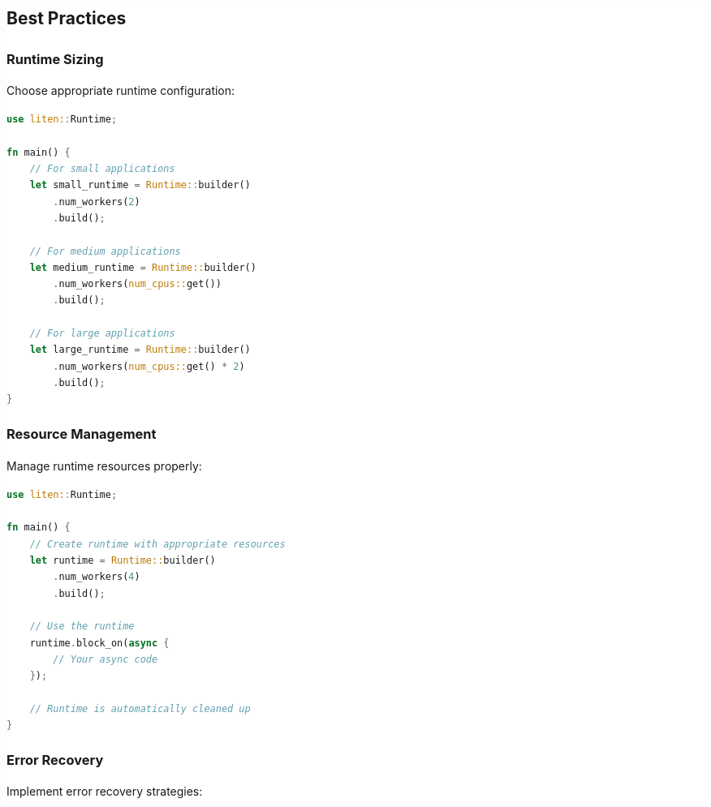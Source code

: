 ## Best Practices

### Runtime Sizing

Choose appropriate runtime configuration:

```rust
use liten::Runtime;

fn main() {
    // For small applications
    let small_runtime = Runtime::builder()
        .num_workers(2)
        .build();
    
    // For medium applications
    let medium_runtime = Runtime::builder()
        .num_workers(num_cpus::get())
        .build();
    
    // For large applications
    let large_runtime = Runtime::builder()
        .num_workers(num_cpus::get() * 2)
        .build();
}
```

### Resource Management

Manage runtime resources properly:

```rust
use liten::Runtime;

fn main() {
    // Create runtime with appropriate resources
    let runtime = Runtime::builder()
        .num_workers(4)
        .build();
    
    // Use the runtime
    runtime.block_on(async {
        // Your async code
    });
    
    // Runtime is automatically cleaned up
}
```

### Error Recovery

Implement error recovery strategies:
